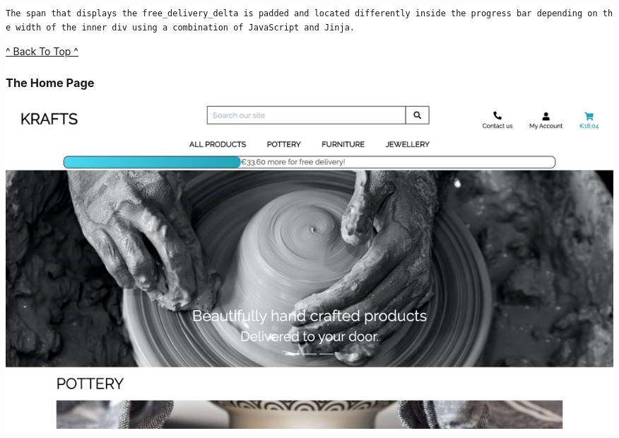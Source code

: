     The span that displays the free_delivery_delta is padded and located differently inside the progress bar depending on the width of the inner div using a combination of JavaScript and Jinja.

[^ Back To Top ^](#Contents)

### The Home Page

![Carousel](media/readme-imgs/hero-slider.png)
